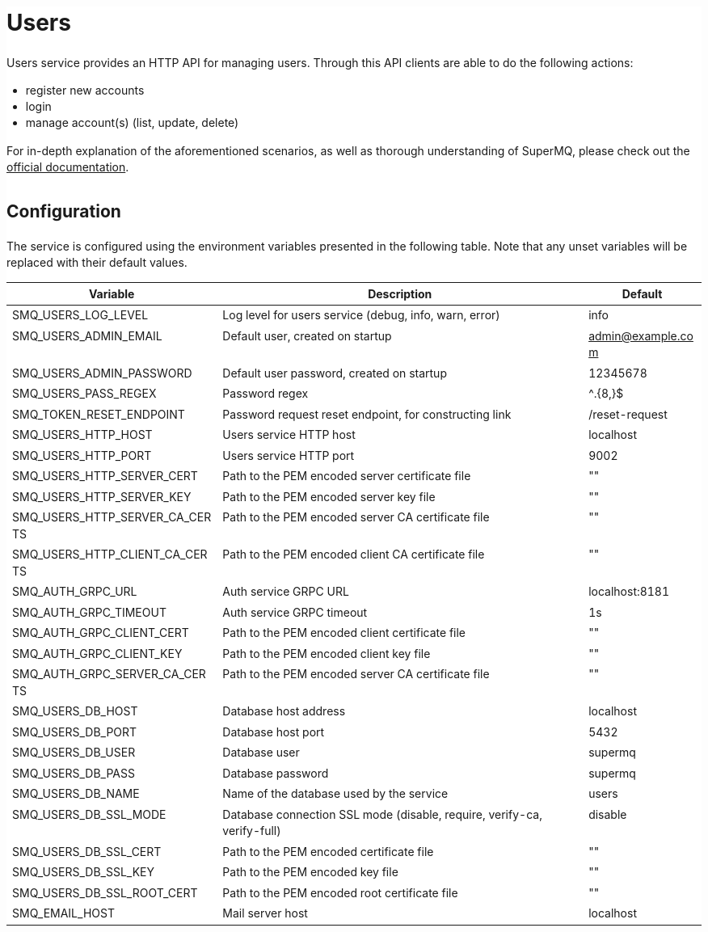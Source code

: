 # Users

Users service provides an HTTP API for managing users. Through this API clients are able to do the following actions:

- register new accounts
- login
- manage account(s) (list, update, delete)

For in-depth explanation of the aforementioned scenarios, as well as thorough understanding of SuperMQ, please check out the [official documentation][doc].

## Configuration

The service is configured using the environment variables presented in the following table. Note that any unset variables will be replaced with their default values.

| Variable                       | Description                                                             | Default                             |
| ------------------------------ | ----------------------------------------------------------------------- | ----------------------------------- |
| SMQ_USERS_LOG_LEVEL            | Log level for users service (debug, info, warn, error)                  | info                                |
| SMQ_USERS_ADMIN_EMAIL          | Default user, created on startup                                        | <admin@example.com>                 |
| SMQ_USERS_ADMIN_PASSWORD       | Default user password, created on startup                               | 12345678                            |
| SMQ_USERS_PASS_REGEX           | Password regex                                                          | ^.{8,}$                             |
| SMQ_TOKEN_RESET_ENDPOINT       | Password request reset endpoint, for constructing link                  | /reset-request                      |
| SMQ_USERS_HTTP_HOST            | Users service HTTP host                                                 | localhost                           |
| SMQ_USERS_HTTP_PORT            | Users service HTTP port                                                 | 9002                                |
| SMQ_USERS_HTTP_SERVER_CERT     | Path to the PEM encoded server certificate file                         | ""                                  |
| SMQ_USERS_HTTP_SERVER_KEY      | Path to the PEM encoded server key file                                 | ""                                  |
| SMQ_USERS_HTTP_SERVER_CA_CERTS | Path to the PEM encoded server CA certificate file                      | ""                                  |
| SMQ_USERS_HTTP_CLIENT_CA_CERTS | Path to the PEM encoded client CA certificate file                      | ""                                  |
| SMQ_AUTH_GRPC_URL              | Auth service GRPC URL                                                   | localhost:8181                      |
| SMQ_AUTH_GRPC_TIMEOUT          | Auth service GRPC timeout                                               | 1s                                  |
| SMQ_AUTH_GRPC_CLIENT_CERT      | Path to the PEM encoded client certificate file                         | ""                                  |
| SMQ_AUTH_GRPC_CLIENT_KEY       | Path to the PEM encoded client key file                                 | ""                                  |
| SMQ_AUTH_GRPC_SERVER_CA_CERTS  | Path to the PEM encoded server CA certificate file                      | ""                                  |
| SMQ_USERS_DB_HOST              | Database host address                                                   | localhost                           |
| SMQ_USERS_DB_PORT              | Database host port                                                      | 5432                                |
| SMQ_USERS_DB_USER              | Database user                                                           | supermq                             |
| SMQ_USERS_DB_PASS              | Database password                                                       | supermq                             |
| SMQ_USERS_DB_NAME              | Name of the database used by the service                                | users                               |
| SMQ_USERS_DB_SSL_MODE          | Database connection SSL mode (disable, require, verify-ca, verify-full) | disable                             |
| SMQ_USERS_DB_SSL_CERT          | Path to the PEM encoded certificate file                                | ""                                  |
| SMQ_USERS_DB_SSL_KEY           | Path to the PEM encoded key file                                        | ""                                  |
| SMQ_USERS_DB_SSL_ROOT_CERT     | Path to the PEM encoded root certificate file                           | ""                                  |
| SMQ_EMAIL_HOST                 | Mail server host                                                        | localhost                           |

[doc]: https://docs.supermq.abstractmachines.fr